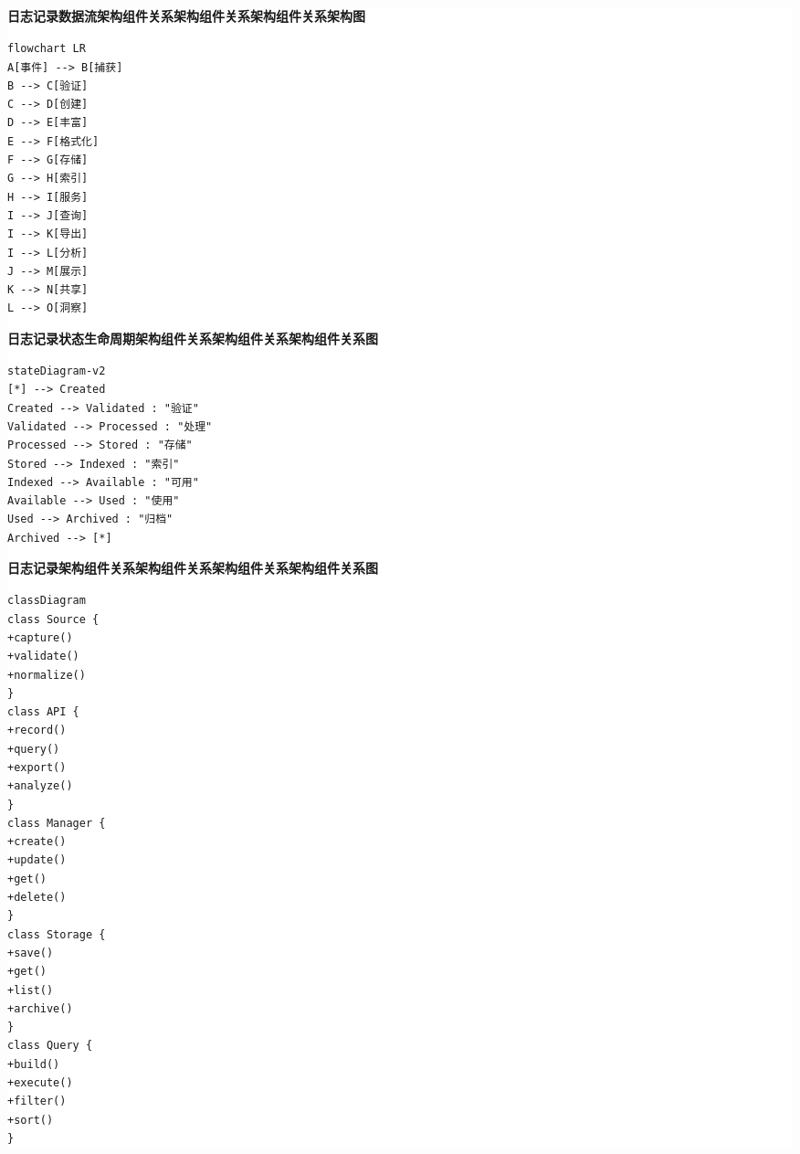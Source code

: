 **日志记录数据流架构组件关系架构组件关系架构组件关系架构图**
```mermaid
flowchart LR
A[事件] --> B[捕获]
B --> C[验证]
C --> D[创建]
D --> E[丰富]
E --> F[格式化]
F --> G[存储]
G --> H[索引]
H --> I[服务]
I --> J[查询]
I --> K[导出]
I --> L[分析]
J --> M[展示]
K --> N[共享]
L --> O[洞察]
```

**日志记录状态生命周期架构组件关系架构组件关系架构组件关系图**
```mermaid
stateDiagram-v2
[*] --> Created
Created --> Validated : "验证"
Validated --> Processed : "处理"
Processed --> Stored : "存储"
Stored --> Indexed : "索引"
Indexed --> Available : "可用"
Available --> Used : "使用"
Used --> Archived : "归档"
Archived --> [*]
```

**日志记录架构组件关系架构组件关系架构组件关系架构组件关系图**
```mermaid
classDiagram
class Source {
+capture()
+validate()
+normalize()
}
class API {
+record()
+query()
+export()
+analyze()
}
class Manager {
+create()
+update()
+get()
+delete()
}
class Storage {
+save()
+get()
+list()
+archive()
}
class Query {
+build()
+execute()
+filter()
+sort()
}
```